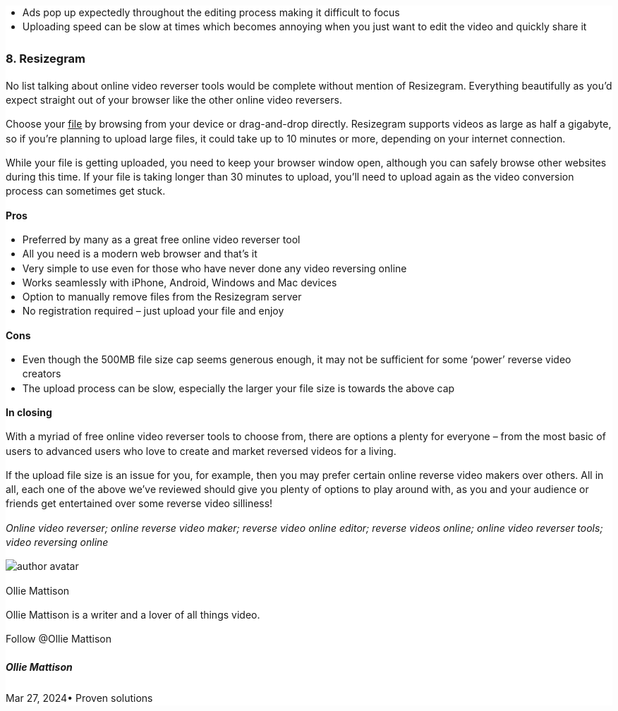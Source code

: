 * Ads pop up expectedly throughout the editing process making it difficult to focus
* Uploading speed can be slow at times which becomes annoying when you just want to edit the video and quickly share it

### 8. Resizegram

No list talking about online video reverser tools would be complete without mention of Resizegram. Everything beautifully as you’d expect straight out of your browser like the other online video reversers.

Choose your [file](https://www.resizegram.com/reverse-video/) by browsing from your device or drag-and-drop directly. Resizegram supports videos as large as half a gigabyte, so if you’re planning to upload large files, it could take up to 10 minutes or more, depending on your internet connection.

While your file is getting uploaded, you need to keep your browser window open, although you can safely browse other websites during this time. If your file is taking longer than 30 minutes to upload, you’ll need to upload again as the video conversion process can sometimes get stuck.

**Pros**

* Preferred by many as a great free online video reverser tool
* All you need is a modern web browser and that’s it
* Very simple to use even for those who have never done any video reversing online
* Works seamlessly with iPhone, Android, Windows and Mac devices
* Option to manually remove files from the Resizegram server
* No registration required – just upload your file and enjoy

**Cons**

* Even though the 500MB file size cap seems generous enough, it may not be sufficient for some ‘power’ reverse video creators
* The upload process can be slow, especially the larger your file size is towards the above cap

**In closing**

With a myriad of free online video reverser tools to choose from, there are options a plenty for everyone – from the most basic of users to advanced users who love to create and market reversed videos for a living.

If the upload file size is an issue for you, for example, then you may prefer certain online reverse video makers over others. All in all, each one of the above we’ve reviewed should give you plenty of options to play around with, as you and your audience or friends get entertained over some reverse video silliness!

_Online video reverser; online reverse video maker; reverse video online editor; reverse videos online;_ _online video reverser tools; video reversing online_

![author avatar](https://images.wondershare.com/filmora/article-images/ollie-mattison.jpg)

Ollie Mattison

Ollie Mattison is a writer and a lover of all things video.

Follow @Ollie Mattison

##### Ollie Mattison

 Mar 27, 2024• Proven solutions
